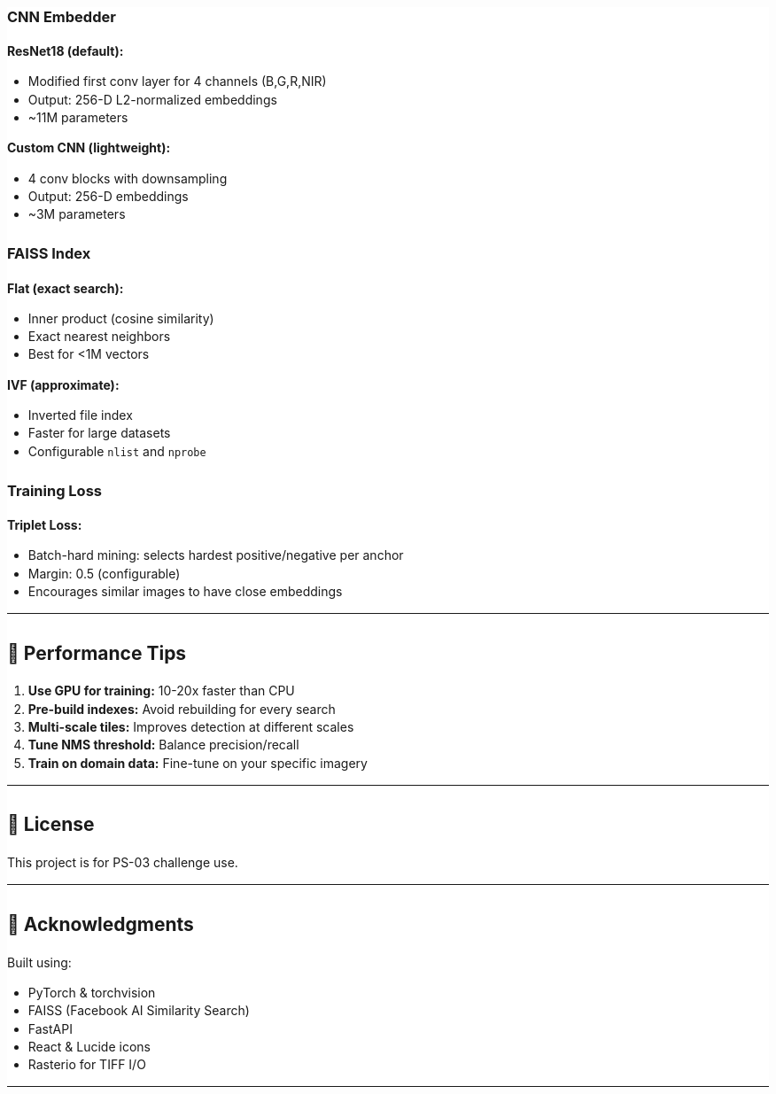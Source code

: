 ### CNN Embedder

**ResNet18 (default):**
- Modified first conv layer for 4 channels (B,G,R,NIR)
- Output: 256-D L2-normalized embeddings
- ~11M parameters

**Custom CNN (lightweight):**
- 4 conv blocks with downsampling
- Output: 256-D embeddings
- ~3M parameters

### FAISS Index

**Flat (exact search):**
- Inner product (cosine similarity)
- Exact nearest neighbors
- Best for <1M vectors

**IVF (approximate):**
- Inverted file index
- Faster for large datasets
- Configurable `nlist` and `nprobe`

### Training Loss

**Triplet Loss:**
- Batch-hard mining: selects hardest positive/negative per anchor
- Margin: 0.5 (configurable)
- Encourages similar images to have close embeddings

---

## 🎯 Performance Tips

1. **Use GPU for training:** 10-20x faster than CPU
2. **Pre-build indexes:** Avoid rebuilding for every search
3. **Multi-scale tiles:** Improves detection at different scales
4. **Tune NMS threshold:** Balance precision/recall
5. **Train on domain data:** Fine-tune on your specific imagery

---

## 📄 License

This project is for PS-03 challenge use.

---

## 🙏 Acknowledgments

Built using:
- PyTorch & torchvision
- FAISS (Facebook AI Similarity Search)
- FastAPI
- React & Lucide icons
- Rasterio for TIFF I/O

---